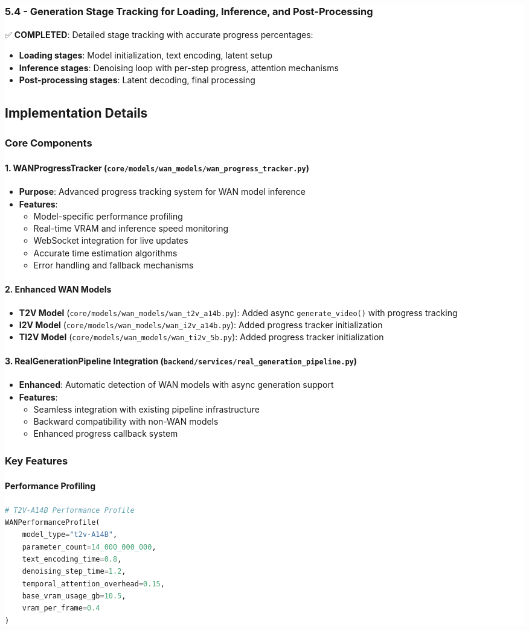 ### 5.4 - Generation Stage Tracking for Loading, Inference, and Post-Processing

✅ **COMPLETED**: Detailed stage tracking with accurate progress percentages:

- **Loading stages**: Model initialization, text encoding, latent setup
- **Inference stages**: Denoising loop with per-step progress, attention mechanisms
- **Post-processing stages**: Latent decoding, final processing

## Implementation Details

### Core Components

#### 1. WANProgressTracker (`core/models/wan_models/wan_progress_tracker.py`)

- **Purpose**: Advanced progress tracking system for WAN model inference
- **Features**:
  - Model-specific performance profiling
  - Real-time VRAM and inference speed monitoring
  - WebSocket integration for live updates
  - Accurate time estimation algorithms
  - Error handling and fallback mechanisms

#### 2. Enhanced WAN Models

- **T2V Model** (`core/models/wan_models/wan_t2v_a14b.py`): Added async `generate_video()` with progress tracking
- **I2V Model** (`core/models/wan_models/wan_i2v_a14b.py`): Added progress tracker initialization
- **TI2V Model** (`core/models/wan_models/wan_ti2v_5b.py`): Added progress tracker initialization

#### 3. RealGenerationPipeline Integration (`backend/services/real_generation_pipeline.py`)

- **Enhanced**: Automatic detection of WAN models with async generation support
- **Features**:
  - Seamless integration with existing pipeline infrastructure
  - Backward compatibility with non-WAN models
  - Enhanced progress callback system

### Key Features

#### Performance Profiling

```python
# T2V-A14B Performance Profile
WANPerformanceProfile(
    model_type="t2v-A14B",
    parameter_count=14_000_000_000,
    text_encoding_time=0.8,
    denoising_step_time=1.2,
    temporal_attention_overhead=0.15,
    base_vram_usage_gb=10.5,
    vram_per_frame=0.4
)
```
